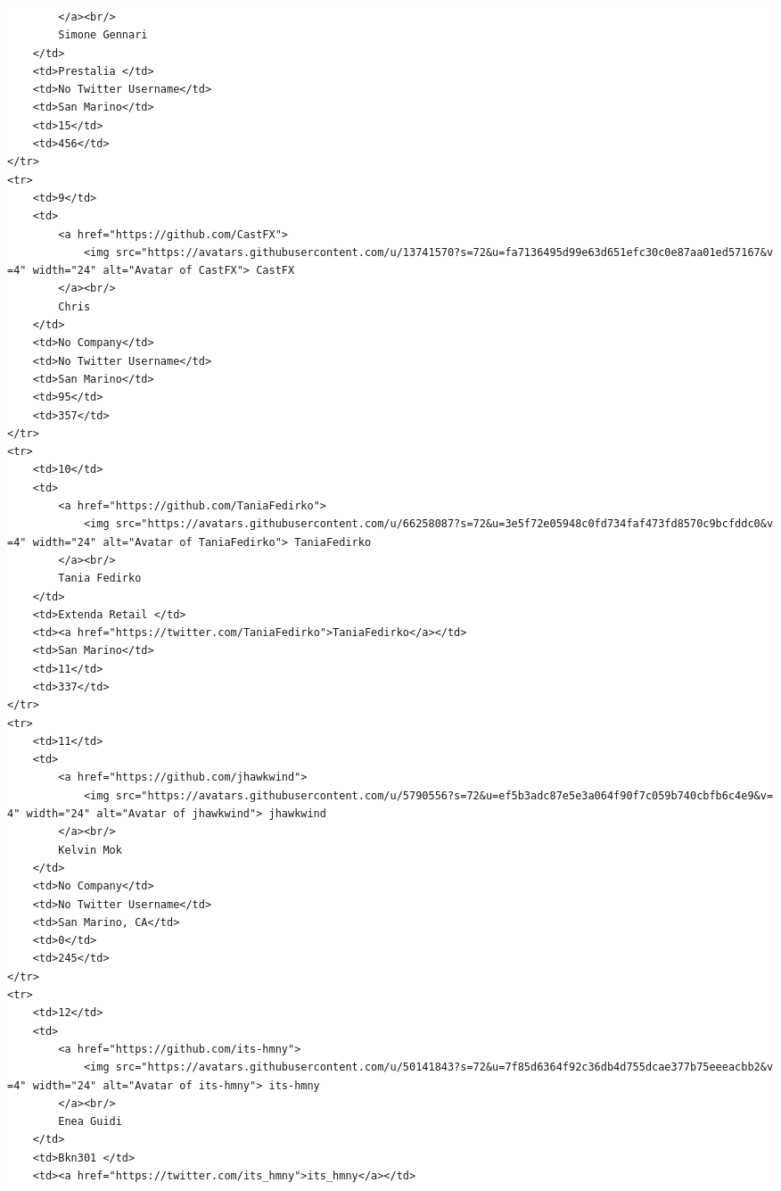 			</a><br/>
			Simone Gennari
		</td>
		<td>Prestalia </td>
		<td>No Twitter Username</td>
		<td>San Marino</td>
		<td>15</td>
		<td>456</td>
	</tr>
	<tr>
		<td>9</td>
		<td>
			<a href="https://github.com/CastFX">
				<img src="https://avatars.githubusercontent.com/u/13741570?s=72&u=fa7136495d99e63d651efc30c0e87aa01ed57167&v=4" width="24" alt="Avatar of CastFX"> CastFX
			</a><br/>
			Chris
		</td>
		<td>No Company</td>
		<td>No Twitter Username</td>
		<td>San Marino</td>
		<td>95</td>
		<td>357</td>
	</tr>
	<tr>
		<td>10</td>
		<td>
			<a href="https://github.com/TaniaFedirko">
				<img src="https://avatars.githubusercontent.com/u/66258087?s=72&u=3e5f72e05948c0fd734faf473fd8570c9bcfddc0&v=4" width="24" alt="Avatar of TaniaFedirko"> TaniaFedirko
			</a><br/>
			Tania Fedirko
		</td>
		<td>Extenda Retail </td>
		<td><a href="https://twitter.com/TaniaFedirko">TaniaFedirko</a></td>
		<td>San Marino</td>
		<td>11</td>
		<td>337</td>
	</tr>
	<tr>
		<td>11</td>
		<td>
			<a href="https://github.com/jhawkwind">
				<img src="https://avatars.githubusercontent.com/u/5790556?s=72&u=ef5b3adc87e5e3a064f90f7c059b740cbfb6c4e9&v=4" width="24" alt="Avatar of jhawkwind"> jhawkwind
			</a><br/>
			Kelvin Mok
		</td>
		<td>No Company</td>
		<td>No Twitter Username</td>
		<td>San Marino, CA</td>
		<td>0</td>
		<td>245</td>
	</tr>
	<tr>
		<td>12</td>
		<td>
			<a href="https://github.com/its-hmny">
				<img src="https://avatars.githubusercontent.com/u/50141843?s=72&u=7f85d6364f92c36db4d755dcae377b75eeeacbb2&v=4" width="24" alt="Avatar of its-hmny"> its-hmny
			</a><br/>
			Enea Guidi
		</td>
		<td>Bkn301 </td>
		<td><a href="https://twitter.com/its_hmny">its_hmny</a></td>